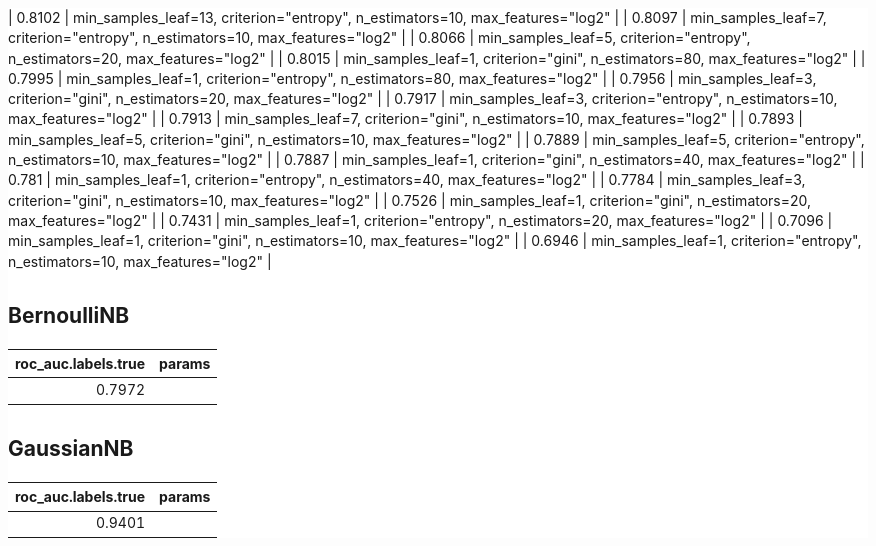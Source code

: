 |                0.8102 | min_samples_leaf=13, criterion="entropy", n_estimators=10, max_features="log2"  |
|                0.8097 | min_samples_leaf=7, criterion="entropy", n_estimators=10, max_features="log2"   |
|                0.8066 | min_samples_leaf=5, criterion="entropy", n_estimators=20, max_features="log2"   |
|                0.8015 | min_samples_leaf=1, criterion="gini", n_estimators=80, max_features="log2"      |
|                0.7995 | min_samples_leaf=1, criterion="entropy", n_estimators=80, max_features="log2"   |
|                0.7956 | min_samples_leaf=3, criterion="gini", n_estimators=20, max_features="log2"      |
|                0.7917 | min_samples_leaf=3, criterion="entropy", n_estimators=10, max_features="log2"   |
|                0.7913 | min_samples_leaf=7, criterion="gini", n_estimators=10, max_features="log2"      |
|                0.7893 | min_samples_leaf=5, criterion="gini", n_estimators=10, max_features="log2"      |
|                0.7889 | min_samples_leaf=5, criterion="entropy", n_estimators=10, max_features="log2"   |
|                0.7887 | min_samples_leaf=1, criterion="gini", n_estimators=40, max_features="log2"      |
|                0.781  | min_samples_leaf=1, criterion="entropy", n_estimators=40, max_features="log2"   |
|                0.7784 | min_samples_leaf=3, criterion="gini", n_estimators=10, max_features="log2"      |
|                0.7526 | min_samples_leaf=1, criterion="gini", n_estimators=20, max_features="log2"      |
|                0.7431 | min_samples_leaf=1, criterion="entropy", n_estimators=20, max_features="log2"   |
|                0.7096 | min_samples_leaf=1, criterion="gini", n_estimators=10, max_features="log2"      |
|                0.6946 | min_samples_leaf=1, criterion="entropy", n_estimators=10, max_features="log2"   |

## BernoulliNB
|   roc_auc.labels.true | params   |
|----------------------:|:---------|
|                0.7972 |          |

## GaussianNB
|   roc_auc.labels.true | params   |
|----------------------:|:---------|
|                0.9401 |          |

